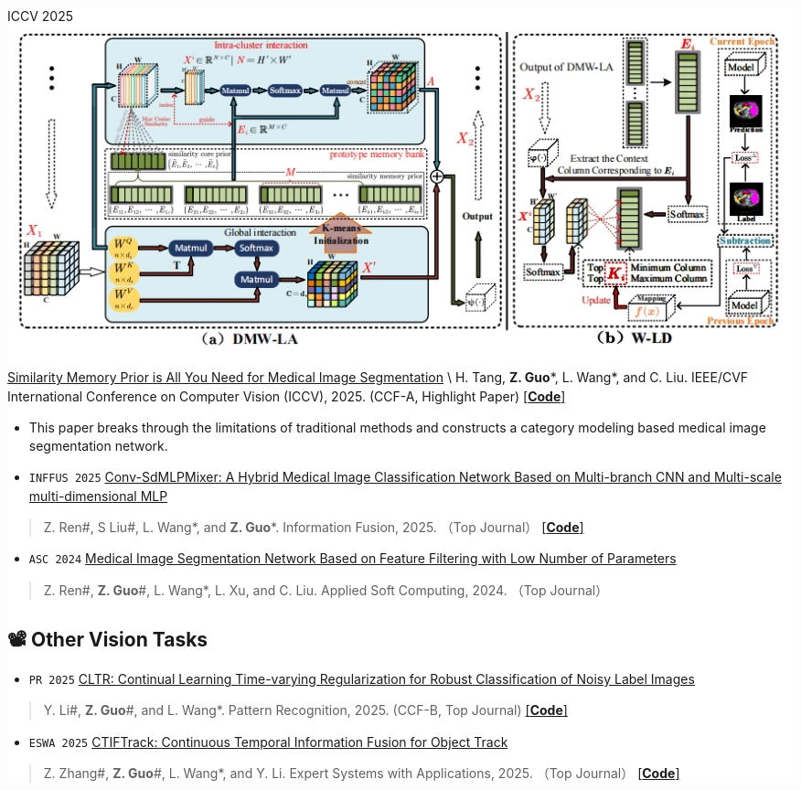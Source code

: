 <div class='paper-box'><div class='paper-box-image'><div><div class="badge">ICCV 2025</div><img src='images/SimMPNet.png' alt="sym" width="100%"></div></div>
<div class='paper-box-text' markdown="1">
  
[Similarity Memory Prior is All You Need for Medical Image Segmentation](https://openaccess.thecvf.com/content/ICCV2025/html/Tang_Similarity_Memory_Prior_is_All_You_Need_for_Medical_Image_ICCV_2025_paper.html) \\
H. Tang, **Z. Guo**\*, L. Wang\*, and C. Liu.
IEEE/CVF International Conference on Computer Vision (ICCV), 2025. (CCF-A, Highlight Paper) [[**Code**]](https://github.com/vpsg-research/Sim-MPNet) <strong><span class='show_paper_citations' data='4FA6C0AAAAAJ:qjMakFHDy7sC'></span></strong>

- This paper breaks through the limitations of traditional methods and constructs a category modeling based medical image segmentation network.
</div>
</div>

- ``INFFUS 2025`` [Conv-SdMLPMixer: A Hybrid Medical Image Classification Network Based on Multi-branch CNN and Multi-scale multi-dimensional MLP](https://www.sciencedirect.com/science/article/abs/pii/S1566253525000107)
>Z. Ren#, S Liu#, L. Wang\*, and **Z. Guo**\*. Information Fusion, 2025. （Top Journal） [[**Code**]](https://github.com/vpsg-research/Conv-SdMLPMixer)

- ``ASC 2024`` [Medical Image Segmentation Network Based on Feature Filtering with Low Number of Parameters](https://www.sciencedirect.com/science/article/abs/pii/S1568494624011736)
>Z. Ren#, **Z. Guo**#, L. Wang\*, L. Xu, and C. Liu. Applied Soft Computing, 2024. （Top Journal）

## 📽️ Other Vision Tasks
- ``PR 2025`` [CLTR: Continual Learning Time-varying Regularization for Robust Classification of Noisy Label Images](https://www.sciencedirect.com/science/article/abs/pii/S0031320325007976)
>Y. Li#, **Z. Guo**#, and L. Wang\*. Pattern Recognition, 2025. (CCF-B, Top Journal) [[**Code**]](https://github.com/vpsg-research/CLTR)

- ``ESWA 2025`` [CTIFTrack: Continuous Temporal Information Fusion for Object Track](https://www.sciencedirect.com/science/article/abs/pii/S0957417424025211)
>Z. Zhang#, **Z. Guo**#, L. Wang\*, and Y. Li. Expert Systems with Applications, 2025. （Top Journal） [[**Code**]](https://github.com/vpsg-research/CTIFTrack)
